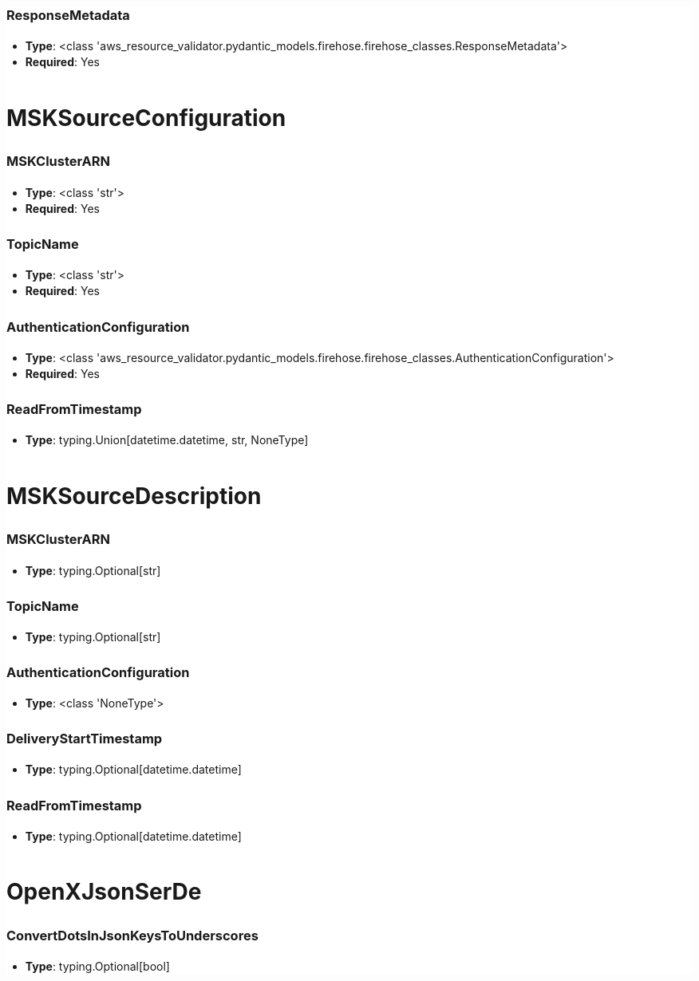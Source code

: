 ### ResponseMetadata
- **Type**: <class 'aws_resource_validator.pydantic_models.firehose.firehose_classes.ResponseMetadata'>
- **Required**: Yes


# MSKSourceConfiguration

### MSKClusterARN
- **Type**: <class 'str'>
- **Required**: Yes

### TopicName
- **Type**: <class 'str'>
- **Required**: Yes

### AuthenticationConfiguration
- **Type**: <class 'aws_resource_validator.pydantic_models.firehose.firehose_classes.AuthenticationConfiguration'>
- **Required**: Yes

### ReadFromTimestamp
- **Type**: typing.Union[datetime.datetime, str, NoneType]


# MSKSourceDescription

### MSKClusterARN
- **Type**: typing.Optional[str]

### TopicName
- **Type**: typing.Optional[str]

### AuthenticationConfiguration
- **Type**: <class 'NoneType'>

### DeliveryStartTimestamp
- **Type**: typing.Optional[datetime.datetime]

### ReadFromTimestamp
- **Type**: typing.Optional[datetime.datetime]


# OpenXJsonSerDe

### ConvertDotsInJsonKeysToUnderscores
- **Type**: typing.Optional[bool]
